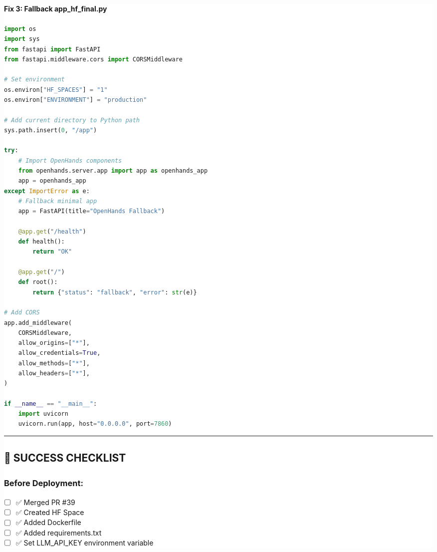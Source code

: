 #### **Fix 3: Fallback app_hf_final.py**
```python
import os
import sys
from fastapi import FastAPI
from fastapi.middleware.cors import CORSMiddleware

# Set environment
os.environ["HF_SPACES"] = "1"
os.environ["ENVIRONMENT"] = "production"

# Add current directory to Python path
sys.path.insert(0, "/app")

try:
    # Import OpenHands components
    from openhands.server.app import app as openhands_app
    app = openhands_app
except ImportError as e:
    # Fallback minimal app
    app = FastAPI(title="OpenHands Fallback")
    
    @app.get("/health")
    def health():
        return "OK"
    
    @app.get("/")
    def root():
        return {"status": "fallback", "error": str(e)}

# Add CORS
app.add_middleware(
    CORSMiddleware,
    allow_origins=["*"],
    allow_credentials=True,
    allow_methods=["*"],
    allow_headers=["*"],
)

if __name__ == "__main__":
    import uvicorn
    uvicorn.run(app, host="0.0.0.0", port=7860)
```

---

## 🎉 **SUCCESS CHECKLIST**

### **Before Deployment:**
- [ ] ✅ Merged PR #39
- [ ] ✅ Created HF Space
- [ ] ✅ Added Dockerfile
- [ ] ✅ Added requirements.txt
- [ ] ✅ Set LLM_API_KEY environment variable
